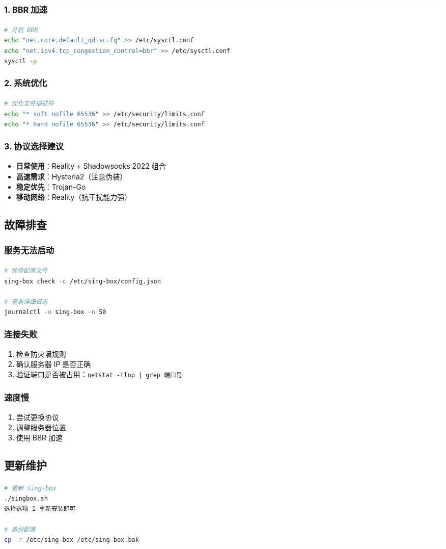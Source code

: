 ### 1. BBR 加速

```bash
# 开启 BBR
echo "net.core.default_qdisc=fq" >> /etc/sysctl.conf
echo "net.ipv4.tcp_congestion_control=bbr" >> /etc/sysctl.conf
sysctl -p
```

### 2. 系统优化

```bash
# 优化文件描述符
echo "* soft nofile 65536" >> /etc/security/limits.conf
echo "* hard nofile 65536" >> /etc/security/limits.conf
```

### 3. 协议选择建议

- **日常使用**：Reality + Shadowsocks 2022 组合
- **高速需求**：Hysteria2（注意伪装）
- **稳定优先**：Trojan-Go
- **移动网络**：Reality（抗干扰能力强）

## 故障排查

### 服务无法启动
```bash
# 检查配置文件
sing-box check -c /etc/sing-box/config.json

# 查看详细日志
journalctl -u sing-box -n 50
```

### 连接失败
1. 检查防火墙规则
2. 确认服务器 IP 是否正确
3. 验证端口是否被占用：`netstat -tlnp | grep 端口号`

### 速度慢
1. 尝试更换协议
2. 调整服务器位置
3. 使用 BBR 加速

## 更新维护

```bash
# 更新 Sing-box
./singbox.sh
选择选项 1 重新安装即可

# 备份配置
cp -r /etc/sing-box /etc/sing-box.bak
```
